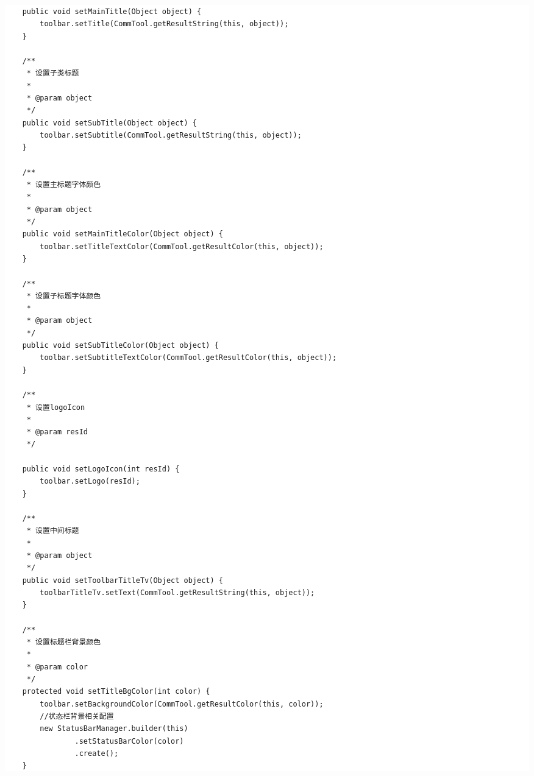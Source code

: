 ```
    public void setMainTitle(Object object) {
        toolbar.setTitle(CommTool.getResultString(this, object));
    }

    /**
     * 设置子类标题
     *
     * @param object
     */
    public void setSubTitle(Object object) {
        toolbar.setSubtitle(CommTool.getResultString(this, object));
    }

    /**
     * 设置主标题字体颜色
     *
     * @param object
     */
    public void setMainTitleColor(Object object) {
        toolbar.setTitleTextColor(CommTool.getResultColor(this, object));
    }

    /**
     * 设置子标题字体颜色
     *
     * @param object
     */
    public void setSubTitleColor(Object object) {
        toolbar.setSubtitleTextColor(CommTool.getResultColor(this, object));
    }

    /**
     * 设置logoIcon
     *
     * @param resId
     */

    public void setLogoIcon(int resId) {
        toolbar.setLogo(resId);
    }

    /**
     * 设置中间标题
     *
     * @param object
     */
    public void setToolbarTitleTv(Object object) {
        toolbarTitleTv.setText(CommTool.getResultString(this, object));
    }

    /**
     * 设置标题栏背景颜色
     *
     * @param color
     */
    protected void setTitleBgColor(int color) {
        toolbar.setBackgroundColor(CommTool.getResultColor(this, color));
        //状态栏背景相关配置
        new StatusBarManager.builder(this)
                .setStatusBarColor(color)
                .create();
    }

```